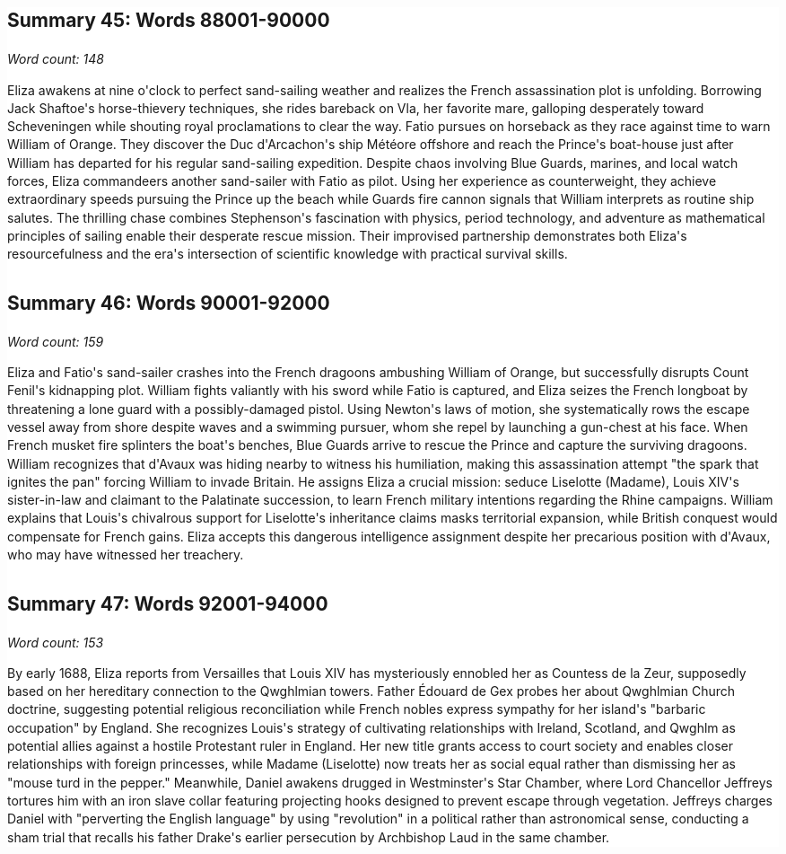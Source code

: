 
## Summary 45: Words 88001-90000

*Word count: 148*

Eliza awakens at nine o'clock to perfect sand-sailing weather and realizes the French assassination plot is unfolding. Borrowing Jack Shaftoe's horse-thievery techniques, she rides bareback on Vla, her favorite mare, galloping desperately toward Scheveningen while shouting royal proclamations to clear the way. Fatio pursues on horseback as they race against time to warn William of Orange. They discover the Duc d'Arcachon's ship Météore offshore and reach the Prince's boat-house just after William has departed for his regular sand-sailing expedition. Despite chaos involving Blue Guards, marines, and local watch forces, Eliza commandeers another sand-sailer with Fatio as pilot. Using her experience as counterweight, they achieve extraordinary speeds pursuing the Prince up the beach while Guards fire cannon signals that William interprets as routine ship salutes. The thrilling chase combines Stephenson's fascination with physics, period technology, and adventure as mathematical principles of sailing enable their desperate rescue mission. Their improvised partnership demonstrates both Eliza's resourcefulness and the era's intersection of scientific knowledge with practical survival skills.


## Summary 46: Words 90001-92000

*Word count: 159*

Eliza and Fatio's sand-sailer crashes into the French dragoons ambushing William of Orange, but successfully disrupts Count Fenil's kidnapping plot. William fights valiantly with his sword while Fatio is captured, and Eliza seizes the French longboat by threatening a lone guard with a possibly-damaged pistol. Using Newton's laws of motion, she systematically rows the escape vessel away from shore despite waves and a swimming pursuer, whom she repel by launching a gun-chest at his face. When French musket fire splinters the boat's benches, Blue Guards arrive to rescue the Prince and capture the surviving dragoons. William recognizes that d'Avaux was hiding nearby to witness his humiliation, making this assassination attempt "the spark that ignites the pan" forcing William to invade Britain. He assigns Eliza a crucial mission: seduce Liselotte (Madame), Louis XIV's sister-in-law and claimant to the Palatinate succession, to learn French military intentions regarding the Rhine campaigns. William explains that Louis's chivalrous support for Liselotte's inheritance claims masks territorial expansion, while British conquest would compensate for French gains. Eliza accepts this dangerous intelligence assignment despite her precarious position with d'Avaux, who may have witnessed her treachery.


## Summary 47: Words 92001-94000

*Word count: 153*

By early 1688, Eliza reports from Versailles that Louis XIV has mysteriously ennobled her as Countess de la Zeur, supposedly based on her hereditary connection to the Qwghlmian towers. Father Édouard de Gex probes her about Qwghlmian Church doctrine, suggesting potential religious reconciliation while French nobles express sympathy for her island's "barbaric occupation" by England. She recognizes Louis's strategy of cultivating relationships with Ireland, Scotland, and Qwghlm as potential allies against a hostile Protestant ruler in England. Her new title grants access to court society and enables closer relationships with foreign princesses, while Madame (Liselotte) now treats her as social equal rather than dismissing her as "mouse turd in the pepper." Meanwhile, Daniel awakens drugged in Westminster's Star Chamber, where Lord Chancellor Jeffreys tortures him with an iron slave collar featuring projecting hooks designed to prevent escape through vegetation. Jeffreys charges Daniel with "perverting the English language" by using "revolution" in a political rather than astronomical sense, conducting a sham trial that recalls his father Drake's earlier persecution by Archbishop Laud in the same chamber.
